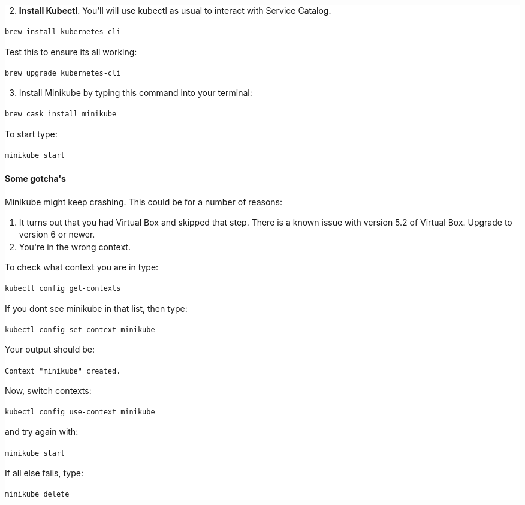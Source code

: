 2) **Install Kubectl**. You’ll  will use kubectl as usual to interact with Service Catalog.

```
brew install kubernetes-cli
```

Test this to ensure its all working:

```
brew upgrade kubernetes-cli
```

3) Install Minikube by typing this command into your terminal:

```
brew cask install minikube
```

To start type: 

```
minikube start
```

#### Some gotcha's

Minikube might keep crashing. This could be for a number of reasons: 

1) It turns out that you had Virtual Box and skipped that step. There is a known issue with version 5.2 of Virtual Box. Upgrade to version 6 or newer. 
2) You're in the wrong context. 

To check what context you are in type:

```
kubectl config get-contexts
```
If you dont see minikube in that list, then type:
 
```
kubectl config set-context minikube
```
Your output should be:

```
Context "minikube" created.
```

 Now, switch contexts:
 
 ```
 kubectl config use-context minikube
 ```
 
 and try again with:
 
 ```
 minikube start
 ```
 
 If all else fails, type: 
 
 ```
 minikube delete
 ```
 